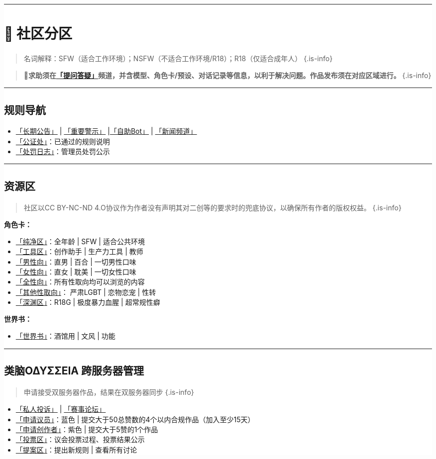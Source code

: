 
---
 
# 📖 社区分区
> 名词解释：SFW（适合工作环境）；NSFW（不适合工作环境/R18）；R18（仅适合成年人）
{.is-info}


> **📝求助须在[「提问答疑」](https://discord.com/channels/1291925535324110879/1337840210322653266)频道，并含模型、角色卡/预设、对话记录等信息，以利于解决问题。作品发布须在对应区域进行。**
{.is-info}

---

## 规则导航
- [「长期公告」](https://discord.com/channels/1291925535324110879/1291925535831752716) | [「重要警示」](https://discord.com/channels/1291925535324110879/1337462067703058543) |[「自助Bot」](https://discord.com/channels/1291925535324110879/1337465090886205541) |  [「新闻频道」](https://discord.com/channels/1291925535324110879/1337462089119432725)
- [「公证处」](https://discord.com/channels/1291925535324110879/1337463244062720100)：已通过的规则说明
- [「处罚日志」](https://discord.com/channels/1291925535324110879/1337449380927770714)：管理员处罚公示   
  
--- 
 
## 资源区
> 社区以CC BY-NC-ND 4.O协议作为作者没有声明其对二创等的要求时的兜底协议，以确保所有作者的版权权益。
{.is-info}

**角色卡：**
- [「纯净区」](https://discord.com/channels/1291925535324110879/1337464937068494849)：全年龄 | SFW | 适合公共环境
- [「工具区」](https://discord.com/channels/1291925535324110879/1337465519799926794)：创作助手 | 生产力工具 | 教师
- [「男性向」](https://discord.com/channels/1291925535324110879/1337465200609202318)：直男 | 百合 | 一切男性口味
- [「女性向」](https://discord.com/channels/1291925535324110879/1337472547234517052)：直女 | 耽美 | 一切女性口味
- [「全性向」](https://discord.com/channels/1134557553011998840/1134638278239326298)：所有性取向均可以浏览的内容
- [「其他性取向」](https://discord.com/channels/1291925535324110879/1337465614997917736)： 严肃LGBT | 恋物恋宠 | 性转
- [「深渊区」](https://discord.com/channels/1291925535324110879/1337465711479754762)：R18G | 极度暴力血腥 | 超常规性癖

**世界书：**
- [「世界书」](https://discord.com/channels/1134557553011998840/1233691226507575367)：酒馆用 | 文风 | 功能

---

## 类脑ΟΔΥΣΣΕΙΑ 跨服务器管理
> 申请接受双服务器作品，结果在双服务器同步
{.is-info}

- [「私人投诉」](https://discord.com/channels/1134557553011998840/1284458379615666269)  | [「赛事论坛」](https://discord.com/channels/1134557553011998840/1302672455646580796)
- [「申请议员」](https://discord.com/channels/1134557553011998840/1290593345684373577)：蓝色 | 提交大于50总赞数的4个以内合规作品（加入至少15天）
- [「申请创作者」](https://discord.com/channels/1134557553011998840/1293143672661217351)：紫色 | 提交大于5赞的1个作品
- [「投票区」](https://discord.com/channels/1134557553011998840/1290309756031864893)：议会投票过程、投票结果公示
- [「提案区」](https://discord.com/channels/1134557553011998840/1290310869837680722)：提出新规则 | 查看所有讨论
